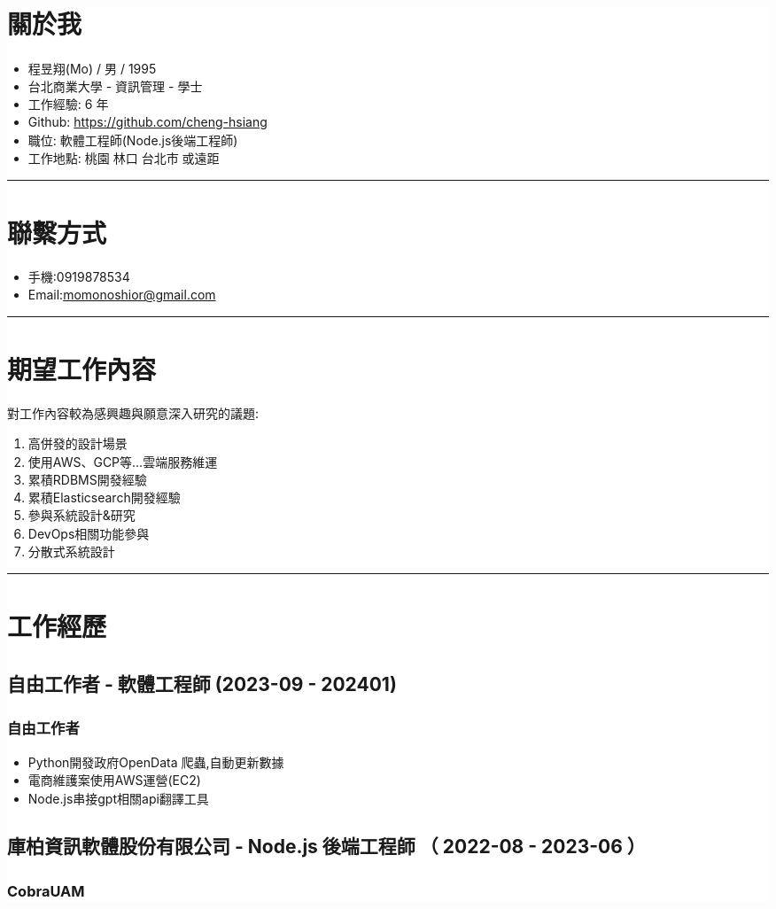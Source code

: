 
# 關於我

 - 程昱翔(Mo) / 男 / 1995 
 - 台北商業大學 - 資訊管理 - 學士 
 - 工作經驗: 6 年
 - Github: https://github.com/cheng-hsiang
 - 職位: 軟體工程師(Node.js後端工程師)
 - 工作地點: 桃園 林口 台北市 或遠距

---

# 聯繫方式

- 手機:0919878534
- Email:momonoshior@gmail.com

---

# 期望工作內容

對工作內容較為感興趣與願意深入研究的議題:

1. 高併發的設計場景
2. 使用AWS、GCP等...雲端服務維運
3. 累積RDBMS開發經驗
4. 累積Elasticsearch開發經驗
5. 參與系統設計&研究
6. DevOps相關功能參與
7. 分散式系統設計

---

# 工作經歷


## 自由工作者 - 軟體工程師 (2023-09 - 202401)

### 自由工作者

- Python開發政府OpenData 爬蟲,自動更新數據
- 電商維護案使用AWS運營(EC2)
- Node.js串接gpt相關api翻譯工具


## 庫柏資訊軟體股份有限公司 - Node.js 後端工程師 （ 2022-08 - 2023-06 ）

### CobraUAM
